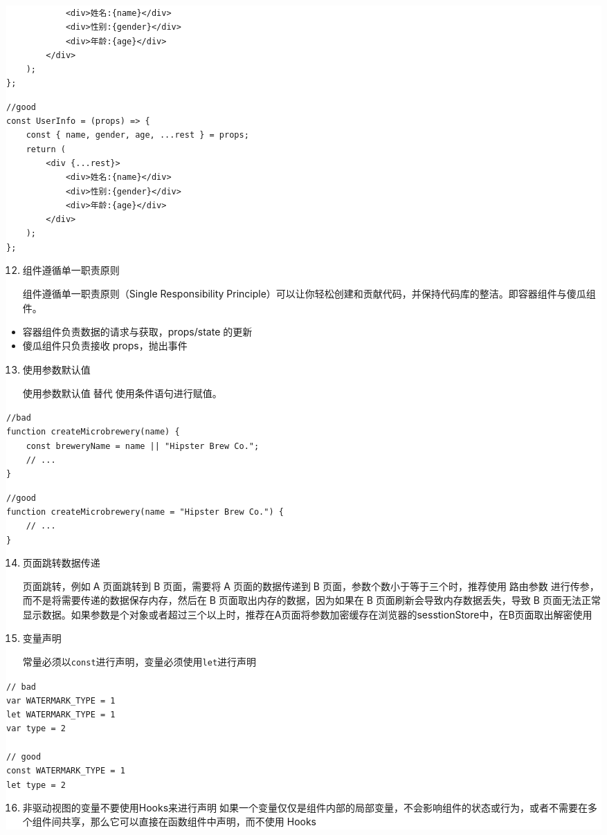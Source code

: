 ```tsx
            <div>姓名:{name}</div>
            <div>性别:{gender}</div>
            <div>年龄:{age}</div>
        </div>
    );
};
```

```tsx
//good
const UserInfo = (props) => {
    const { name, gender, age, ...rest } = props;
    return (
        <div {...rest}>
            <div>姓名:{name}</div>
            <div>性别:{gender}</div>
            <div>年龄:{age}</div>
        </div>
    );
};
```
12. 组件遵循单一职责原则

    组件遵循单一职责原则（Single Responsibility Principle）可以让你轻松创建和贡献代码，并保持代码库的整洁。即容器组件与傻瓜组件。
* 容器组件负责数据的请求与获取，props/state 的更新
* 傻瓜组件只负责接收 props，抛出事件
13. 使用参数默认值

    使用参数默认值 替代 使用条件语句进行赋值。
```tsx
//bad
function createMicrobrewery(name) {
    const breweryName = name || "Hipster Brew Co.";
    // ...
}
```
```tsx
//good
function createMicrobrewery(name = "Hipster Brew Co.") {
    // ...
}
```
14. 页面跳转数据传递

    页面跳转，例如 A 页面跳转到 B 页面，需要将 A 页面的数据传递到 B 页面，参数个数小于等于三个时，推荐使用 路由参数 进行传参，而不是将需要传递的数据保存内存，然后在 B 页面取出内存的数据，因为如果在 B 页面刷新会导致内存数据丢失，导致 B 页面无法正常显示数据。如果参数是个对象或者超过三个以上时，推荐在A页面将参数加密缓存在浏览器的sesstionStore中，在B页面取出解密使用
15. 变量声明

    常量必须以`const`进行声明，变量必须使用`let`进行声明
```tsx
// bad
var WATERMARK_TYPE = 1
let WATERMARK_TYPE = 1
var type = 2

// good
const WATERMARK_TYPE = 1
let type = 2
```
16. 非驱动视图的变量不要使用Hooks来进行声明
    如果一个变量仅仅是组件内部的局部变量，不会影响组件的状态或行为，或者不需要在多个组件间共享，那么它可以直接在函数组件中声明，而不使用 Hooks
